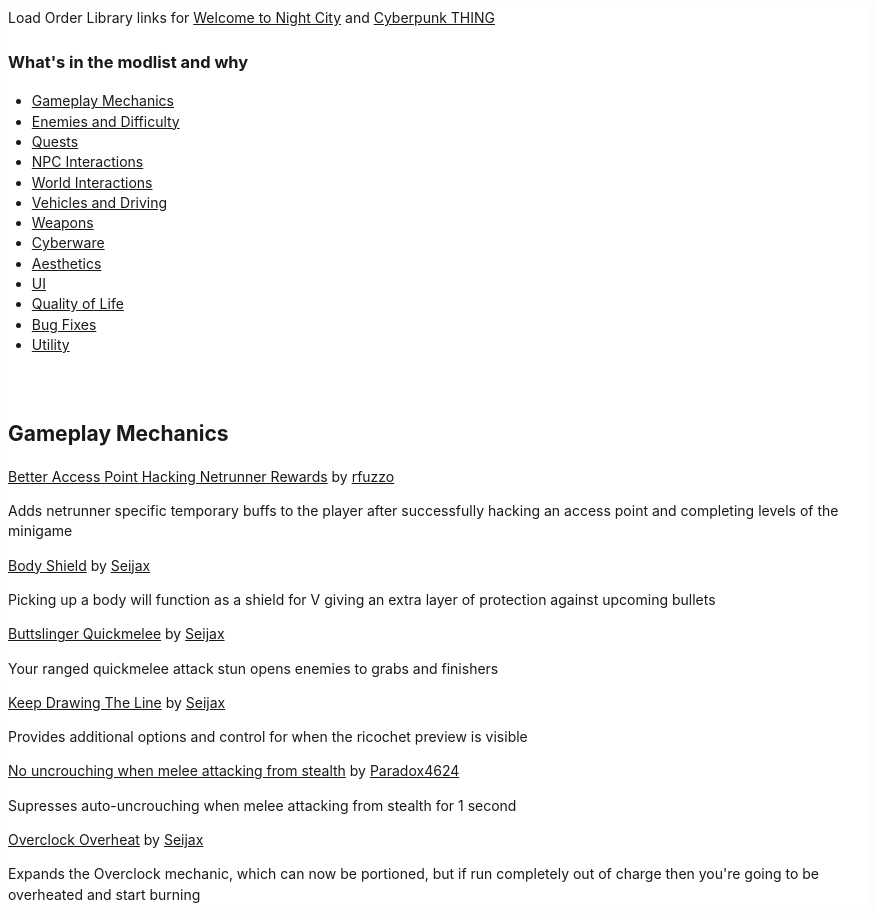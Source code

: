 Load Order Library links for [Welcome to Night City](https://loadorderlibrary.com/lists/welcome-to-night-city) and [Cyberpunk THING](https://loadorderlibrary.com/lists/cyberpunk-thing)

### What's in the modlist and why

- [Gameplay Mechanics](#gameplay-mechanics)
- [Enemies and Difficulty](#enemies-and-difficulty)
- [Quests](#quests)
- [NPC Interactions](#npc-interactions)
- [World Interactions](#world-interactions)
- [Vehicles and Driving](#vehicles-and-driving)
- [Weapons](#weapons)
- [Cyberware](#cyberware)
- [Aesthetics](#aesthetics)
- [UI](#ui)
- [Quality of Life](#quality-of-life)
- [Bug Fixes](#bug-fixes)
- [Utility](#utility)


&#10240;
&#10240;

## Gameplay Mechanics

 [Better Access Point Hacking Netrunner Rewards](https://www.nexusmods.com/cyberpunk2077/mods/10355) by [rfuzzo](https://www.nexusmods.com/cyberpunk2077/users/16300749)

Adds netrunner specific temporary buffs to the player after successfully hacking an access point and completing levels of the minigame

 [Body Shield](https://www.nexusmods.com/cyberpunk2077/mods/10533) by [Seijax](https://www.nexusmods.com/cyberpunk2077/users/53009476)

Picking up a body will function as a shield for V giving an extra layer of protection against upcoming bullets

 [Buttslinger Quickmelee](https://www.nexusmods.com/cyberpunk2077/mods/10556) by [Seijax](https://www.nexusmods.com/cyberpunk2077/users/53009476)

Your ranged quickmelee attack stun opens enemies to grabs and finishers

 [Keep Drawing The Line](https://www.nexusmods.com/cyberpunk2077/mods/7198) by [Seijax](https://www.nexusmods.com/cyberpunk2077/users/53009476)

Provides additional options and control for when the ricochet preview is visible

 [No uncrouching when melee attacking from stealth](https://www.nexusmods.com/cyberpunk2077/mods/4470) by [Paradox4624](https://www.nexusmods.com/cyberpunk2077/users/3922548)

Supresses auto-uncrouching when melee attacking from stealth for 1 second

[Overclock Overheat](https://www.nexusmods.com/cyberpunk2077/mods/14255) by [Seijax](https://www.nexusmods.com/cyberpunk2077/users/53009476)

Expands the Overclock mechanic, which can now be portioned, but if run completely out of charge then you're going to be overheated and start burning

